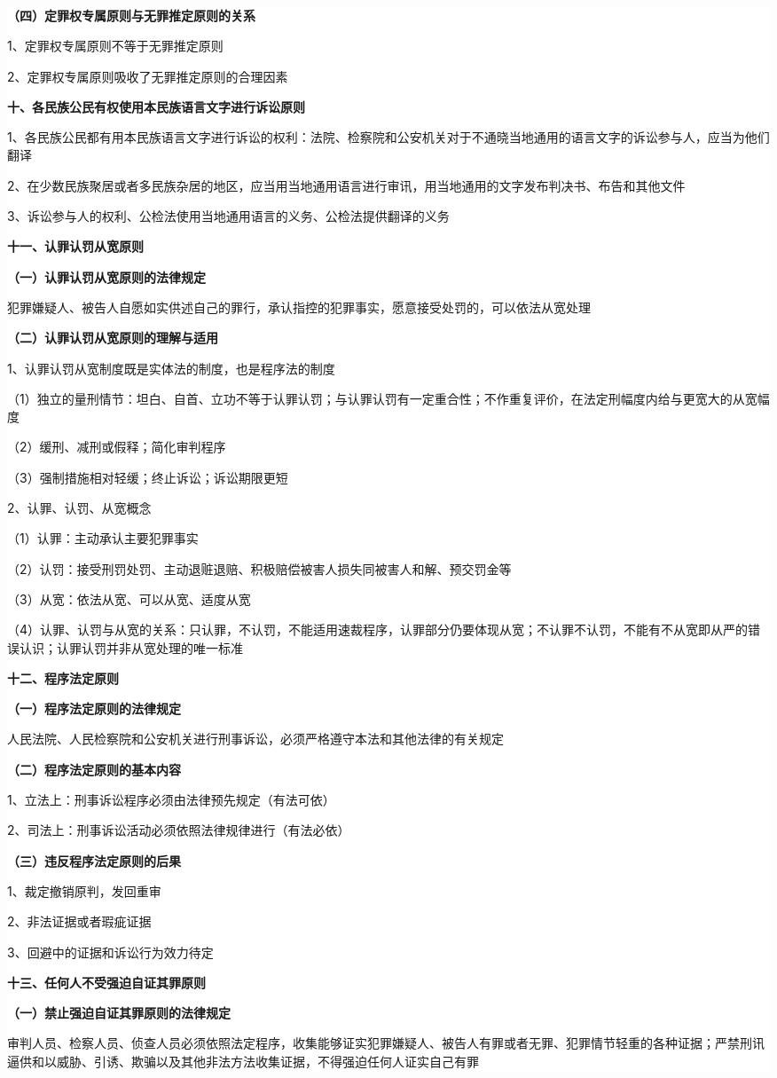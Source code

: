 **（四）定罪权专属原则与无罪推定原则的关系**

1、定罪权专属原则不等于无罪推定原则

2、定罪权专属原则吸收了无罪推定原则的合理因素

**十、各民族公民有权使用本民族语言文字进行诉讼原则**

1、各民族公民都有用本民族语言文字进行诉讼的权利：法院、检察院和公安机关对于不通晓当地通用的语言文字的诉讼参与人，应当为他们翻译

2、在少数民族聚居或者多民族杂居的地区，应当用当地通用语言进行审讯，用当地通用的文字发布判决书、布告和其他文件

3、诉讼参与人的权利、公检法使用当地通用语言的义务、公检法提供翻译的义务

**十一、认罪认罚从宽原则**

**（一）认罪认罚从宽原则的法律规定**

犯罪嫌疑人、被告人自愿如实供述自己的罪行，承认指控的犯罪事实，愿意接受处罚的，可以依法从宽处理

**（二）认罪认罚从宽原则的理解与适用**

1、认罪认罚从宽制度既是实体法的制度，也是程序法的制度

（1）独立的量刑情节：坦白、自首、立功不等于认罪认罚；与认罪认罚有一定重合性；不作重复评价，在法定刑幅度内给与更宽大的从宽幅度

（2）缓刑、减刑或假释；简化审判程序

（3）强制措施相对轻缓；终止诉讼；诉讼期限更短

2、认罪、认罚、从宽概念

（1）认罪：主动承认主要犯罪事实

（2）认罚：接受刑罚处罚、主动退赃退赔、积极赔偿被害人损失同被害人和解、预交罚金等

（3）从宽：依法从宽、可以从宽、适度从宽

（4）认罪、认罚与从宽的关系：只认罪，不认罚，不能适用速裁程序，认罪部分仍要体现从宽；不认罪不认罚，不能有不从宽即从严的错误认识；认罪认罚并非从宽处理的唯一标准

**十二、程序法定原则**

**（一）程序法定原则的法律规定**

人民法院、人民检察院和公安机关进行刑事诉讼，必须严格遵守本法和其他法律的有关规定

**（二）程序法定原则的基本内容**

1、立法上：刑事诉讼程序必须由法律预先规定（有法可依）

2、司法上：刑事诉讼活动必须依照法律规律进行（有法必依）

**（三）违反程序法定原则的后果**

1、裁定撤销原判，发回重审

2、非法证据或者瑕疵证据

3、回避中的证据和诉讼行为效力待定

**十三、任何人不受强迫自证其罪原则**

**（一）禁止强迫自证其罪原则的法律规定**

审判人员、检察人员、侦查人员必须依照法定程序，收集能够证实犯罪嫌疑人、被告人有罪或者无罪、犯罪情节轻重的各种证据；严禁刑讯逼供和以威胁、引诱、欺骗以及其他非法方法收集证据，不得强迫任何人证实自己有罪
